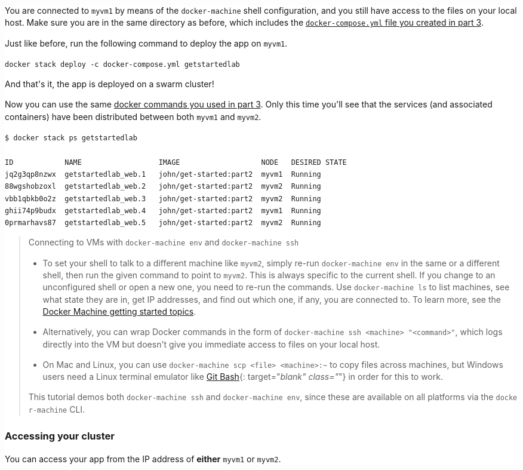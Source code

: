You are connected to `myvm1` by means of the `docker-machine` shell
configuration, and you still have access to the files on your local host. Make
sure you are in the same directory as before, which includes the
[`docker-compose.yml` file you created in part
3](/get-started/part3/#docker-composeyml).

Just like before, run the following command to deploy the app on `myvm1`.

```
docker stack deploy -c docker-compose.yml getstartedlab
```

And that's it, the app is deployed on a swarm cluster!

Now you can use the same [docker commands you used in part
3](/get-started/part3.md#run-your-new-load-balanced-app). Only this time you'll
see that the services (and associated containers) have been distributed between
both `myvm1` and `myvm2`.

```
$ docker stack ps getstartedlab

ID            NAME                  IMAGE                   NODE   DESIRED STATE
jq2g3qp8nzwx  getstartedlab_web.1   john/get-started:part2  myvm1  Running
88wgshobzoxl  getstartedlab_web.2   john/get-started:part2  myvm2  Running
vbb1qbkb0o2z  getstartedlab_web.3   john/get-started:part2  myvm2  Running
ghii74p9budx  getstartedlab_web.4   john/get-started:part2  myvm1  Running
0prmarhavs87  getstartedlab_web.5   john/get-started:part2  myvm2  Running
```

> Connecting to VMs with `docker-machine env` and `docker-machine ssh`
>
> * To set your shell to talk to a different machine like `myvm2`, simply re-run
`docker-machine env` in the same or a different shell, then run the given
command to point to `myvm2`. This is always specific to the current shell. If
you change to an unconfigured shell or open a new one, you need to re-run the
commands. Use `docker-machine ls` to list machines, see what state they are in,
get IP addresses, and find out which one, if any, you are connected to. To learn
more, see the [Docker Machine getting started topics](/machine/get-started.md#create-a-machine).
>
> * Alternatively, you can wrap Docker commands in the form of
`docker-machine ssh <machine> "<command>"`, which logs directly into
the VM but doesn't give you immediate access to files on your local host.
>
> * On Mac and Linux, you can use `docker-machine scp <file> <machine>:~`
to copy files across machines, but Windows users need a Linux terminal emulator
like [Git Bash](https://git-for-windows.github.io/){: target="_blank" class="_"} in order for this to work.
>
> This tutorial demos both `docker-machine ssh` and
`docker-machine env`, since these are available on all platforms via the `docker-machine` CLI.

### Accessing your cluster

You can access your app from the IP address of **either** `myvm1` or `myvm2`.
